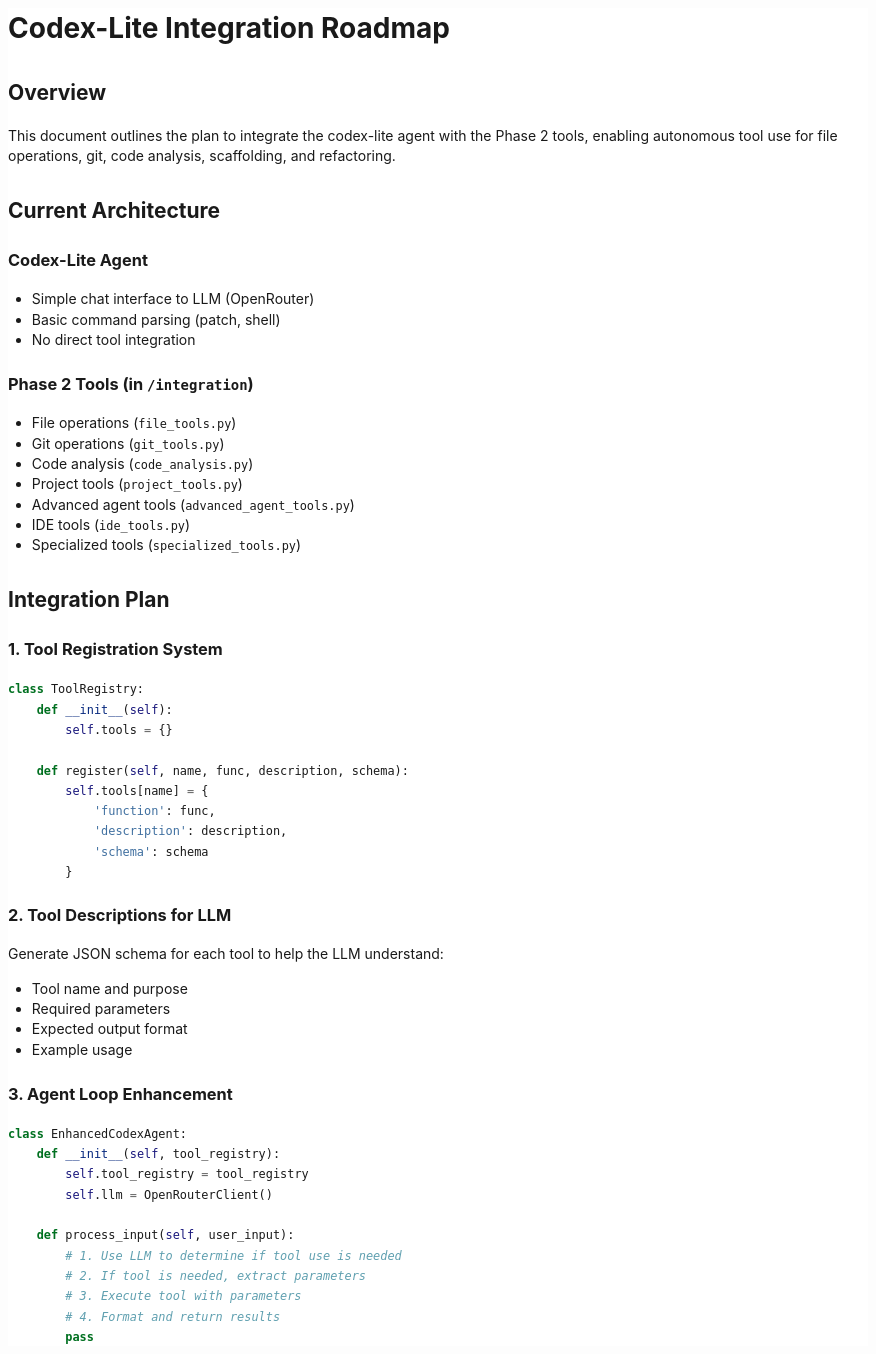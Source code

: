 # Codex-Lite Integration Roadmap

## Overview
This document outlines the plan to integrate the codex-lite agent with the Phase 2 tools, enabling autonomous tool use for file operations, git, code analysis, scaffolding, and refactoring.

## Current Architecture

### Codex-Lite Agent
- Simple chat interface to LLM (OpenRouter)
- Basic command parsing (patch, shell)
- No direct tool integration

### Phase 2 Tools (in `/integration`)
- File operations (`file_tools.py`)
- Git operations (`git_tools.py`)
- Code analysis (`code_analysis.py`)
- Project tools (`project_tools.py`)
- Advanced agent tools (`advanced_agent_tools.py`)
- IDE tools (`ide_tools.py`)
- Specialized tools (`specialized_tools.py`)

## Integration Plan

### 1. Tool Registration System
```python
class ToolRegistry:
    def __init__(self):
        self.tools = {}
    
    def register(self, name, func, description, schema):
        self.tools[name] = {
            'function': func,
            'description': description,
            'schema': schema
        }
```

### 2. Tool Descriptions for LLM
Generate JSON schema for each tool to help the LLM understand:
- Tool name and purpose
- Required parameters
- Expected output format
- Example usage

### 3. Agent Loop Enhancement
```python
class EnhancedCodexAgent:
    def __init__(self, tool_registry):
        self.tool_registry = tool_registry
        self.llm = OpenRouterClient()
    
    def process_input(self, user_input):
        # 1. Use LLM to determine if tool use is needed
        # 2. If tool is needed, extract parameters
        # 3. Execute tool with parameters
        # 4. Format and return results
        pass
```
